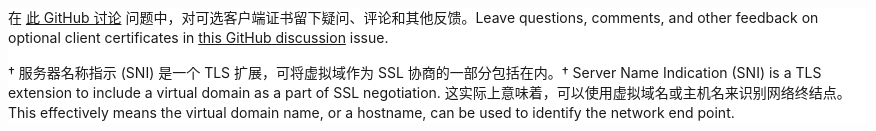 <span data-ttu-id="188e3-277">在 [此 GitHub 讨论](https://github.com/dotnet/AspNetCore.Docs/issues/18720) 问题中，对可选客户端证书留下疑问、评论和其他反馈。</span><span class="sxs-lookup"><span data-stu-id="188e3-277">Leave questions, comments, and other feedback on optional client certificates in [this GitHub discussion](https://github.com/dotnet/AspNetCore.Docs/issues/18720) issue.</span></span>

<span data-ttu-id="188e3-278">&dagger; 服务器名称指示 (SNI) 是一个 TLS 扩展，可将虚拟域作为 SSL 协商的一部分包括在内。</span><span class="sxs-lookup"><span data-stu-id="188e3-278">&dagger; Server Name Indication (SNI) is a TLS extension to include a virtual domain as a part of SSL negotiation.</span></span> <span data-ttu-id="188e3-279">这实际上意味着，可以使用虚拟域名或主机名来识别网络终结点。</span><span class="sxs-lookup"><span data-stu-id="188e3-279">This effectively means the virtual domain name, or a hostname, can be used to identify the network end point.</span></span>
